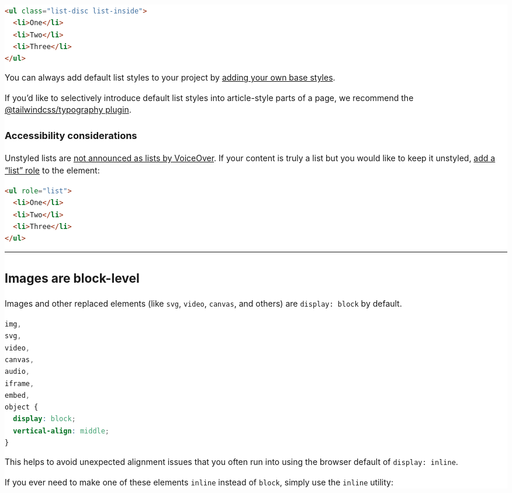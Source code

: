 ```html
<ul class="list-disc list-inside">
  <li>One</li>
  <li>Two</li>
  <li>Three</li>
</ul>
```

You can always add default list styles to your project by [adding your own base styles](https://tailwindcss.com/docs/adding-base-styles).

If you’d like to selectively introduce default list styles into article-style parts of a page, we recommend the [@tailwindcss/typography plugin](https://tailwindcss.com/docs/typography-plugin).

### Accessibility considerations

Unstyled lists are [not announced as lists by VoiceOver](https://unfetteredthoughts.net/2017/09/26/voiceover-and-list-style-type-none/). If your content is truly a list but you would like to keep it unstyled, [add a “list” role](https://www.scottohara.me/blog/2019/01/12/lists-and-safari.html) to the element:

```html
<ul role="list">
  <li>One</li>
  <li>Two</li>
  <li>Three</li>
</ul>
```

------

## Images are block-level

Images and other replaced elements (like `svg`, `video`, `canvas`, and others) are `display: block` by default.

```css
img,
svg,
video,
canvas,
audio,
iframe,
embed,
object {
  display: block;
  vertical-align: middle;
}
```

This helps to avoid unexpected alignment issues that you often run into using the browser default of `display: inline`.

If you ever need to make one of these elements `inline` instead of `block`, simply use the `inline` utility:
